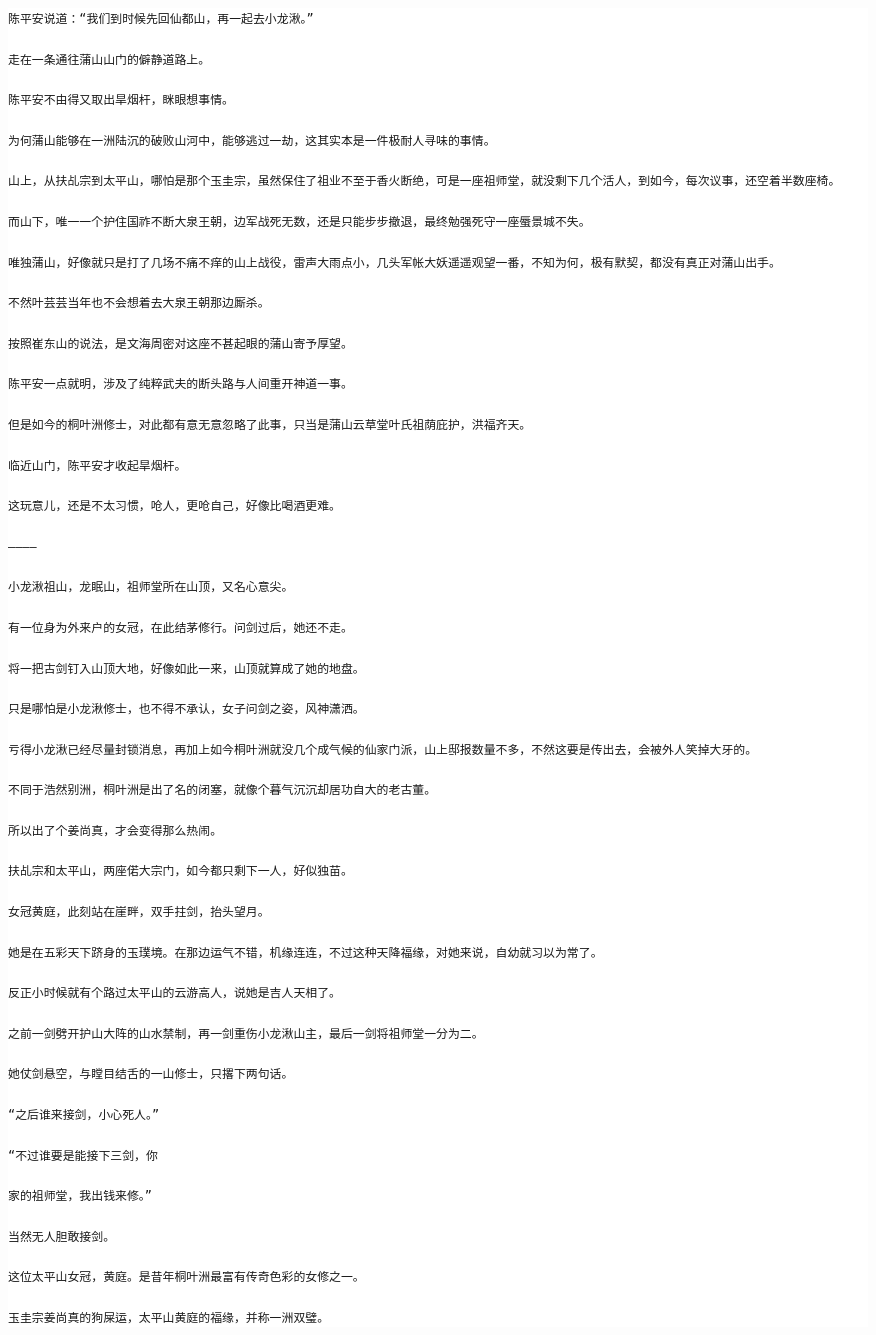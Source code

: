     陈平安说道：“我们到时候先回仙都山，再一起去小龙湫。”

    走在一条通往蒲山山门的僻静道路上。

    陈平安不由得又取出旱烟杆，眯眼想事情。

    为何蒲山能够在一洲陆沉的破败山河中，能够逃过一劫，这其实本是一件极耐人寻味的事情。

    山上，从扶乩宗到太平山，哪怕是那个玉圭宗，虽然保住了祖业不至于香火断绝，可是一座祖师堂，就没剩下几个活人，到如今，每次议事，还空着半数座椅。

    而山下，唯一一个护住国祚不断大泉王朝，边军战死无数，还是只能步步撤退，最终勉强死守一座蜃景城不失。

    唯独蒲山，好像就只是打了几场不痛不痒的山上战役，雷声大雨点小，几头军帐大妖遥遥观望一番，不知为何，极有默契，都没有真正对蒲山出手。

    不然叶芸芸当年也不会想着去大泉王朝那边厮杀。

    按照崔东山的说法，是文海周密对这座不甚起眼的蒲山寄予厚望。

    陈平安一点就明，涉及了纯粹武夫的断头路与人间重开神道一事。

    但是如今的桐叶洲修士，对此都有意无意忽略了此事，只当是蒲山云草堂叶氏祖荫庇护，洪福齐天。

    临近山门，陈平安才收起旱烟杆。

    这玩意儿，还是不太习惯，呛人，更呛自己，好像比喝酒更难。

    ————

    小龙湫祖山，龙眠山，祖师堂所在山顶，又名心意尖。

    有一位身为外来户的女冠，在此结茅修行。问剑过后，她还不走。

    将一把古剑钉入山顶大地，好像如此一来，山顶就算成了她的地盘。

    只是哪怕是小龙湫修士，也不得不承认，女子问剑之姿，风神潇洒。

    亏得小龙湫已经尽量封锁消息，再加上如今桐叶洲就没几个成气候的仙家门派，山上邸报数量不多，不然这要是传出去，会被外人笑掉大牙的。

    不同于浩然别洲，桐叶洲是出了名的闭塞，就像个暮气沉沉却居功自大的老古董。

    所以出了个姜尚真，才会变得那么热闹。

    扶乩宗和太平山，两座偌大宗门，如今都只剩下一人，好似独苗。

    女冠黄庭，此刻站在崖畔，双手拄剑，抬头望月。

    她是在五彩天下跻身的玉璞境。在那边运气不错，机缘连连，不过这种天降福缘，对她来说，自幼就习以为常了。

    反正小时候就有个路过太平山的云游高人，说她是吉人天相了。

    之前一剑劈开护山大阵的山水禁制，再一剑重伤小龙湫山主，最后一剑将祖师堂一分为二。

    她仗剑悬空，与瞠目结舌的一山修士，只撂下两句话。

    “之后谁来接剑，小心死人。”

    “不过谁要是能接下三剑，你

    家的祖师堂，我出钱来修。”

    当然无人胆敢接剑。

    这位太平山女冠，黄庭。是昔年桐叶洲最富有传奇色彩的女修之一。

    玉圭宗姜尚真的狗屎运，太平山黄庭的福缘，并称一洲双璧。
